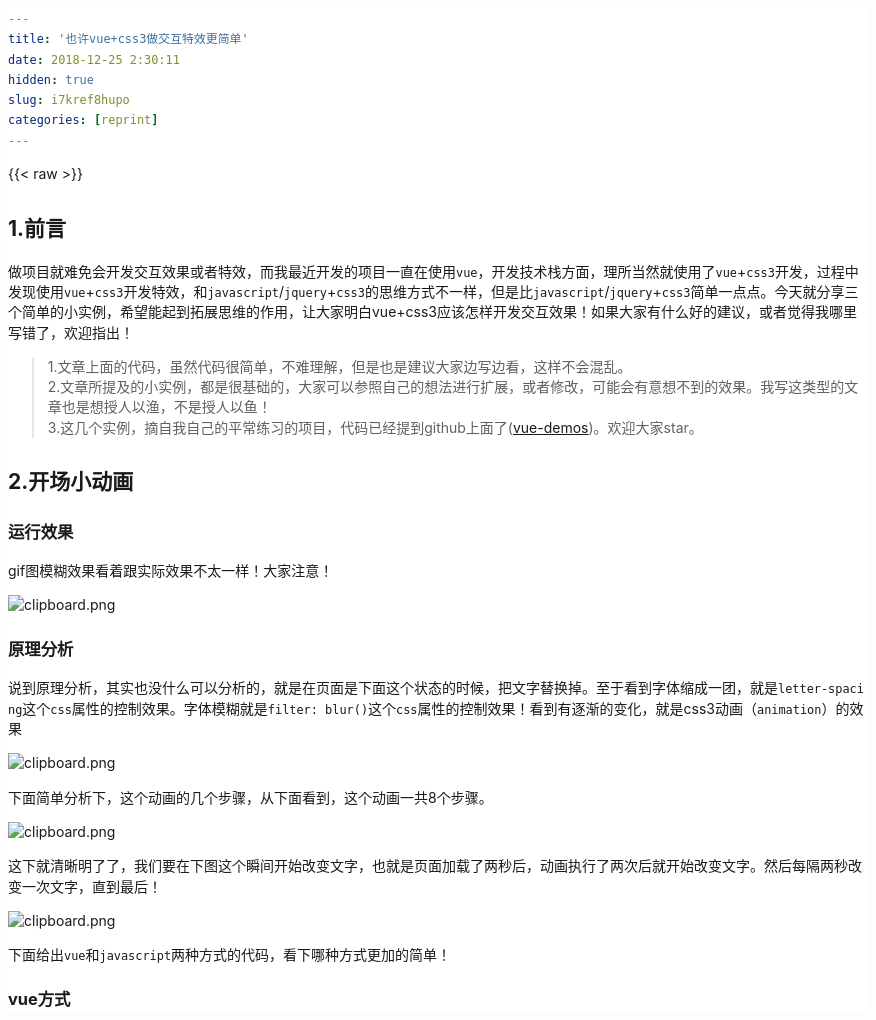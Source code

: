 ```yaml
---
title: '也许vue+css3做交互特效更简单' 
date: 2018-12-25 2:30:11
hidden: true
slug: i7kref8hupo
categories: [reprint]
---
```


{{< raw >}}

                    
<h2 id="articleHeader0">1.前言</h2>
<p>做项目就难免会开发交互效果或者特效，而我最近开发的项目一直在使用<code>vue</code>，开发技术栈方面，理所当然就使用了<code>vue</code>+<code>css3</code>开发，过程中发现使用<code>vue</code>+<code>css3</code>开发特效，和<code>javascript</code>/<code>jquery</code>+<code>css3</code>的思维方式不一样，但是比<code>javascript</code>/<code>jquery</code>+<code>css3</code>简单一点点。今天就分享三个简单的小实例，希望能起到拓展思维的作用，让大家明白vue+css3应该怎样开发交互效果！如果大家有什么好的建议，或者觉得我哪里写错了，欢迎指出！</p>
<blockquote>1.文章上面的代码，虽然代码很简单，不难理解，但是也是建议大家边写边看，这样不会混乱。<br>2.文章所提及的小实例，都是很基础的，大家可以参照自己的想法进行扩展，或者修改，可能会有意想不到的效果。我写这类型的文章也是想授人以渔，不是授人以鱼！<br>3.这几个实例，摘自我自己的平常练习的项目，代码已经提到github上面了(<a href="https://github.com/chenhuiYj/demos/tree/master/vue-demos" rel="nofollow noreferrer" target="_blank">vue-demos</a>)。欢迎大家star。</blockquote>
<h2 id="articleHeader1">2.开场小动画</h2>
<h3 id="articleHeader2">运行效果</h3>
<p>gif图模糊效果看着跟实际效果不太一样！大家注意！</p>
<p><span class="img-wrap"><img data-src="/img/bVYw4l?w=892&amp;h=163" src="https://static.alili.tech/img/bVYw4l?w=892&amp;h=163" alt="clipboard.png" title="clipboard.png" style="cursor: pointer; display: inline;"></span></p>
<h3 id="articleHeader3">原理分析</h3>
<p>说到原理分析，其实也没什么可以分析的，就是在页面是下面这个状态的时候，把文字替换掉。至于看到字体缩成一团，就是<code>letter-spacing</code>这个<code>css</code>属性的控制效果。字体模糊就是<code>filter: blur()</code>这个<code>css</code>属性的控制效果！看到有逐渐的变化，就是css3动画（<code>animation</code>）的效果</p>
<p><span class="img-wrap"><img data-src="/img/bVYw4Q?w=816&amp;h=147" src="https://static.alili.tech/img/bVYw4Q?w=816&amp;h=147" alt="clipboard.png" title="clipboard.png" style="cursor: pointer; display: inline;"></span></p>
<p>下面简单分析下，这个动画的几个步骤，从下面看到，这个动画一共8个步骤。</p>
<p><span class="img-wrap"><img data-src="/img/bVYxkc?w=440&amp;h=704" src="https://static.alili.tech/img/bVYxkc?w=440&amp;h=704" alt="clipboard.png" title="clipboard.png" style="cursor: pointer; display: inline;"></span></p>
<p>这下就清晰明了了，我们要在下图这个瞬间开始改变文字，也就是页面加载了两秒后，动画执行了两次后就开始改变文字。然后每隔两秒改变一次文字，直到最后！</p>
<p><span class="img-wrap"><img data-src="/img/bVYxir?w=426&amp;h=91" src="https://static.alili.tech/img/bVYxir?w=426&amp;h=91" alt="clipboard.png" title="clipboard.png" style="cursor: pointer; display: inline;"></span></p>
<p>下面给出<code>vue</code>和<code>javascript</code>两种方式的代码，看下哪种方式更加的简单！</p>
<h3 id="articleHeader4">vue方式</h3>
<div class="widget-codetool" style="display:none;">
      <div class="widget-codetool--inner">
      <span class="selectCode code-tool" data-toggle="tooltip" data-placement="top" title="" data-original-title="全选"></span>
      <span type="button" class="copyCode code-tool" data-toggle="tooltip" data-placement="top" data-clipboard-text="<!DOCTYPE html>
<html lang=&quot;en&quot;>
<head>
    <meta charset=&quot;UTF-8&quot;>
    <title>Title</title>
</head>
<style>
    body{
        background: #ccc;
    }
    h1 {
        color: white;
        text-transform: uppercase;
        margin-top: 100px;
        text-align: center;
        font-size: 6rem;
        line-height: 1;
        animation: letterspacing 1s 7 alternate ease-in-out;
        display: block;
        letter-spacing: .5rem;